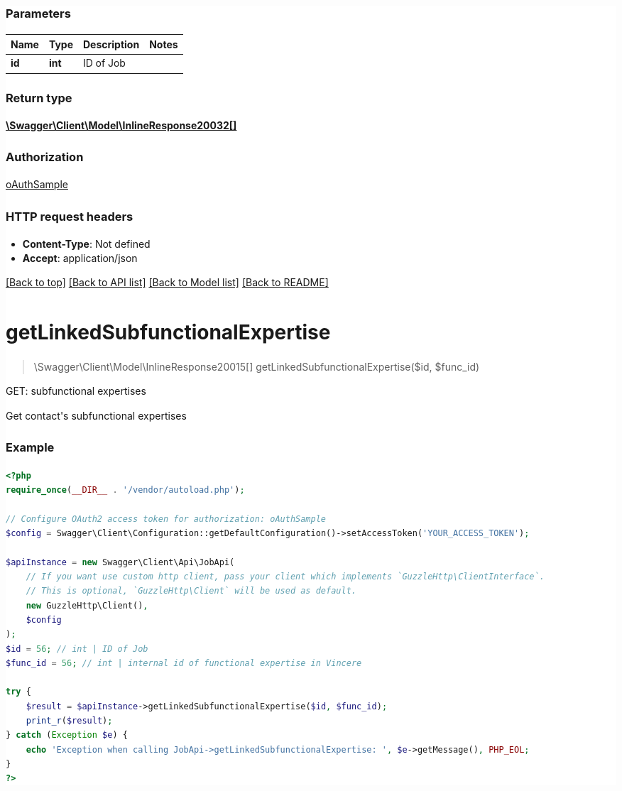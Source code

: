 ### Parameters

Name | Type | Description  | Notes
------------- | ------------- | ------------- | -------------
 **id** | **int**| ID of Job |

### Return type

[**\Swagger\Client\Model\InlineResponse20032[]**](../Model/InlineResponse20032.md)

### Authorization

[oAuthSample](../../README.md#oAuthSample)

### HTTP request headers

 - **Content-Type**: Not defined
 - **Accept**: application/json

[[Back to top]](#) [[Back to API list]](../../README.md#documentation-for-api-endpoints) [[Back to Model list]](../../README.md#documentation-for-models) [[Back to README]](../../README.md)

# **getLinkedSubfunctionalExpertise**
> \Swagger\Client\Model\InlineResponse20015[] getLinkedSubfunctionalExpertise($id, $func_id)

GET: subfunctional expertises

Get contact's subfunctional expertises

### Example
```php
<?php
require_once(__DIR__ . '/vendor/autoload.php');

// Configure OAuth2 access token for authorization: oAuthSample
$config = Swagger\Client\Configuration::getDefaultConfiguration()->setAccessToken('YOUR_ACCESS_TOKEN');

$apiInstance = new Swagger\Client\Api\JobApi(
    // If you want use custom http client, pass your client which implements `GuzzleHttp\ClientInterface`.
    // This is optional, `GuzzleHttp\Client` will be used as default.
    new GuzzleHttp\Client(),
    $config
);
$id = 56; // int | ID of Job
$func_id = 56; // int | internal id of functional expertise in Vincere

try {
    $result = $apiInstance->getLinkedSubfunctionalExpertise($id, $func_id);
    print_r($result);
} catch (Exception $e) {
    echo 'Exception when calling JobApi->getLinkedSubfunctionalExpertise: ', $e->getMessage(), PHP_EOL;
}
?>
```

